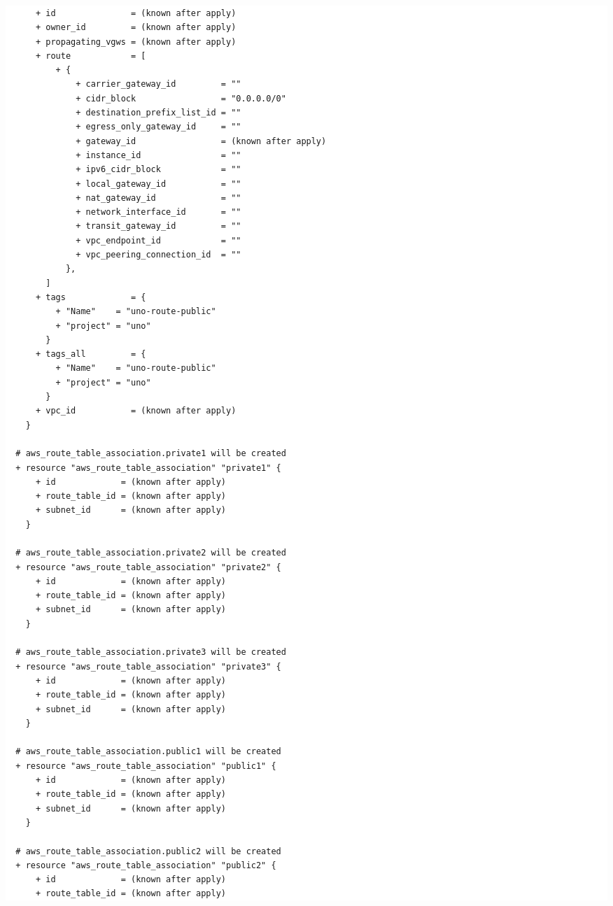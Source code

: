 ``` hcl
      + id               = (known after apply)
      + owner_id         = (known after apply)
      + propagating_vgws = (known after apply)
      + route            = [
          + {
              + carrier_gateway_id         = ""
              + cidr_block                 = "0.0.0.0/0"
              + destination_prefix_list_id = ""
              + egress_only_gateway_id     = ""
              + gateway_id                 = (known after apply)
              + instance_id                = ""
              + ipv6_cidr_block            = ""
              + local_gateway_id           = ""
              + nat_gateway_id             = ""
              + network_interface_id       = ""
              + transit_gateway_id         = ""
              + vpc_endpoint_id            = ""
              + vpc_peering_connection_id  = ""
            },
        ]
      + tags             = {
          + "Name"    = "uno-route-public"
          + "project" = "uno"
        }
      + tags_all         = {
          + "Name"    = "uno-route-public"
          + "project" = "uno"
        }
      + vpc_id           = (known after apply)
    }

  # aws_route_table_association.private1 will be created
  + resource "aws_route_table_association" "private1" {
      + id             = (known after apply)
      + route_table_id = (known after apply)
      + subnet_id      = (known after apply)
    }

  # aws_route_table_association.private2 will be created
  + resource "aws_route_table_association" "private2" {
      + id             = (known after apply)
      + route_table_id = (known after apply)
      + subnet_id      = (known after apply)
    }

  # aws_route_table_association.private3 will be created
  + resource "aws_route_table_association" "private3" {
      + id             = (known after apply)
      + route_table_id = (known after apply)
      + subnet_id      = (known after apply)
    }

  # aws_route_table_association.public1 will be created
  + resource "aws_route_table_association" "public1" {
      + id             = (known after apply)
      + route_table_id = (known after apply)
      + subnet_id      = (known after apply)
    }

  # aws_route_table_association.public2 will be created
  + resource "aws_route_table_association" "public2" {
      + id             = (known after apply)
      + route_table_id = (known after apply)
```
